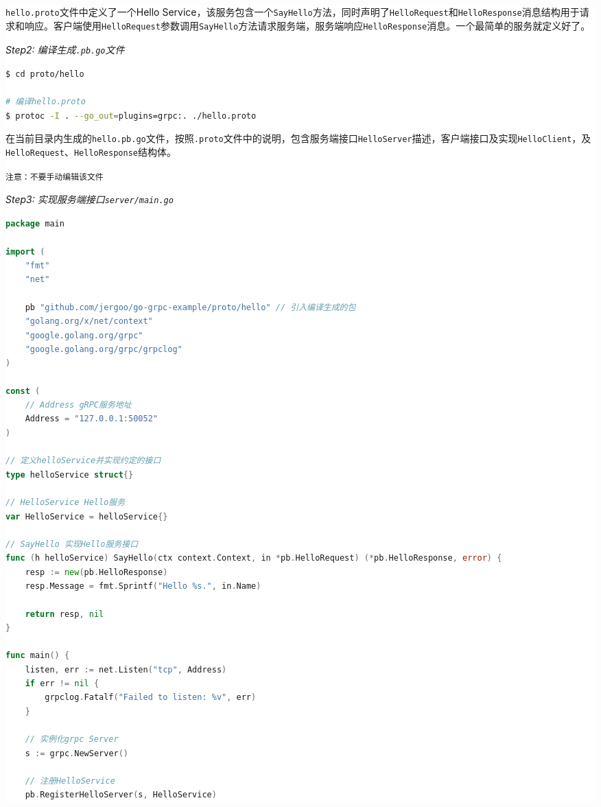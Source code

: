 `hello.proto`文件中定义了一个Hello Service，该服务包含一个`SayHello`方法，同时声明了`HelloRequest`和`HelloResponse`消息结构用于请求和响应。客户端使用`HelloRequest`参数调用`SayHello`方法请求服务端，服务端响应`HelloResponse`消息。一个最简单的服务就定义好了。


*Step2: 编译生成`.pb.go`文件*

```bash
$ cd proto/hello

# 编译hello.proto
$ protoc -I . --go_out=plugins=grpc:. ./hello.proto
```

在当前目录内生成的`hello.pb.go`文件，按照`.proto`文件中的说明，包含服务端接口`HelloServer`描述，客户端接口及实现`HelloClient`，及`HelloRequest`、`HelloResponse`结构体。


```
注意：不要手动编辑该文件
```

*Step3: 实现服务端接口`server/main.go`*

```go
package main

import (
    "fmt"
    "net"

    pb "github.com/jergoo/go-grpc-example/proto/hello" // 引入编译生成的包
    "golang.org/x/net/context"
    "google.golang.org/grpc"
    "google.golang.org/grpc/grpclog"
)

const (
    // Address gRPC服务地址
    Address = "127.0.0.1:50052"
)

// 定义helloService并实现约定的接口
type helloService struct{}

// HelloService Hello服务
var HelloService = helloService{}

// SayHello 实现Hello服务接口
func (h helloService) SayHello(ctx context.Context, in *pb.HelloRequest) (*pb.HelloResponse, error) {
    resp := new(pb.HelloResponse)
    resp.Message = fmt.Sprintf("Hello %s.", in.Name)

    return resp, nil
}

func main() {
    listen, err := net.Listen("tcp", Address)
    if err != nil {
        grpclog.Fatalf("Failed to listen: %v", err)
    }

    // 实例化grpc Server
    s := grpc.NewServer()

    // 注册HelloService
    pb.RegisterHelloServer(s, HelloService)

```